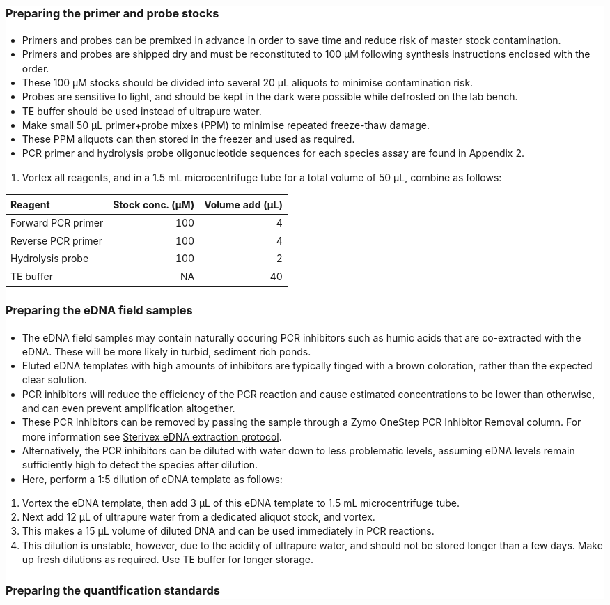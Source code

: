 ### Preparing the primer and probe stocks

* Primers and probes can be premixed in advance in order to save time and reduce risk of master stock contamination.
* Primers and probes are shipped dry and must be reconstituted to 100 &micro;M following synthesis instructions enclosed with the order.
* These 100 &micro;M stocks should be divided into several 20 &micro;L aliquots to minimise contamination risk.
* Probes are sensitive to light, and should be kept in the dark were possible while defrosted on the lab bench.
* TE buffer should be used instead of ultrapure water.
* Make small 50 &micro;L primer+probe mixes (PPM) to minimise repeated freeze-thaw damage.
* These PPM aliquots can then stored in the freezer and used as required.
* PCR primer and hydrolysis probe oligonucleotide sequences for each species assay are found in [Appendix 2](#appendix-2).

1. Vortex all reagents, and in a 1.5 mL microcentrifuge tube for a total volume of 50 &micro;L, combine as follows:

| Reagent | Stock conc. (&micro;M) | Volume add (&micro;L) |
| :--- | ---: | ---: |
| Forward PCR primer | 100 | 4 |
| Reverse PCR primer | 100 | 4 |
| Hydrolysis probe | 100 | 2 |
| TE buffer | NA | 40 |

### Preparing the eDNA field samples

* The eDNA field samples may contain naturally occuring PCR inhibitors such as humic acids that are co-extracted with the eDNA. These will be more likely in turbid, sediment rich ponds.
* Eluted eDNA templates with high amounts of inhibitors are typically tinged with a brown coloration, rather than the expected clear solution.
* PCR inhibitors will reduce the efficiency of the PCR reaction and cause estimated concentrations to be lower than otherwise, and can even prevent amplification altogether. 
* These PCR inhibitors can be removed by passing the sample through a Zymo OneStep PCR Inhibitor Removal column. For more information see [Sterivex eDNA extraction protocol](https://github.com/genner-lab/Molecular-Lab-Protocols/blob/main/sterivex-dneasy-extraction.md).
* Alternatively, the PCR inhibitors can be diluted with water down to less problematic levels, assuming eDNA levels remain sufficiently high to detect the species after dilution. 
* Here, perform a 1:5 dilution of eDNA template as follows:

1. Vortex the eDNA template, then add 3 &micro;L of this eDNA template to 1.5 mL microcentrifuge tube.
2. Next add 12 &micro;L of ultrapure water from a dedicated aliquot stock, and vortex.
3. This makes a 15 &micro;L volume of diluted DNA and can be used immediately in PCR reactions.
4. This dilution is unstable, however, due to the acidity of ultrapure water, and should not be stored longer than a few days. Make up fresh dilutions as required. Use TE buffer for longer storage.

### Preparing the quantification standards
